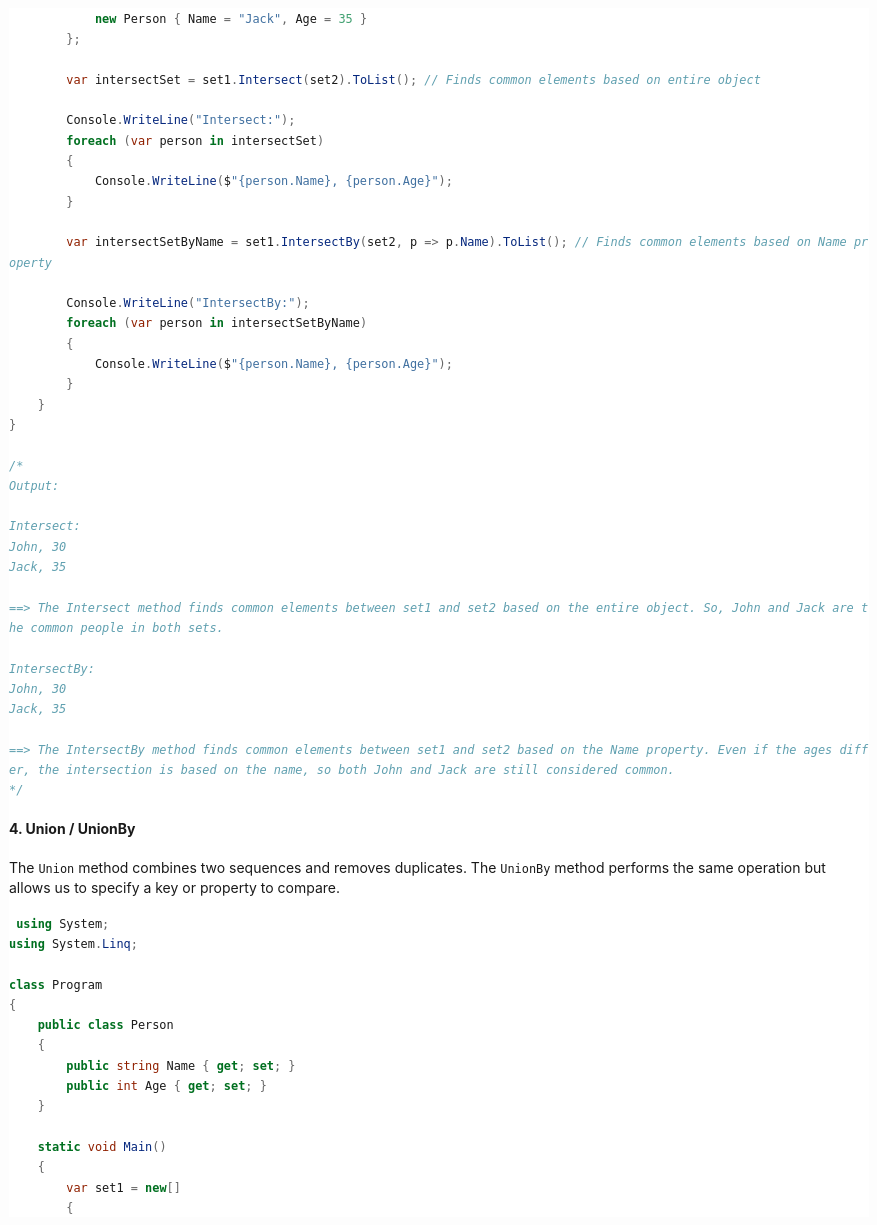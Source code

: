 ```csharp
            new Person { Name = "Jack", Age = 35 }
        };

        var intersectSet = set1.Intersect(set2).ToList(); // Finds common elements based on entire object

        Console.WriteLine("Intersect:");
        foreach (var person in intersectSet)
        {
            Console.WriteLine($"{person.Name}, {person.Age}");
        }

        var intersectSetByName = set1.IntersectBy(set2, p => p.Name).ToList(); // Finds common elements based on Name property

        Console.WriteLine("IntersectBy:");
        foreach (var person in intersectSetByName)
        {
            Console.WriteLine($"{person.Name}, {person.Age}");
        }
    }
}

/*
Output:

Intersect:
John, 30
Jack, 35

==> The Intersect method finds common elements between set1 and set2 based on the entire object. So, John and Jack are the common people in both sets.

IntersectBy:
John, 30
Jack, 35

==> The IntersectBy method finds common elements between set1 and set2 based on the Name property. Even if the ages differ, the intersection is based on the name, so both John and Jack are still considered common.
*/

```
 
#### 4.  **Union / UnionBy**
The `Union` method combines two sequences and removes duplicates. The `UnionBy` method performs the same operation but allows us to specify a key or property to compare.
```csharp
 using System;
using System.Linq;

class Program
{
    public class Person
    {
        public string Name { get; set; }
        public int Age { get; set; }
    }

    static void Main()
    {
        var set1 = new[]
        {
```